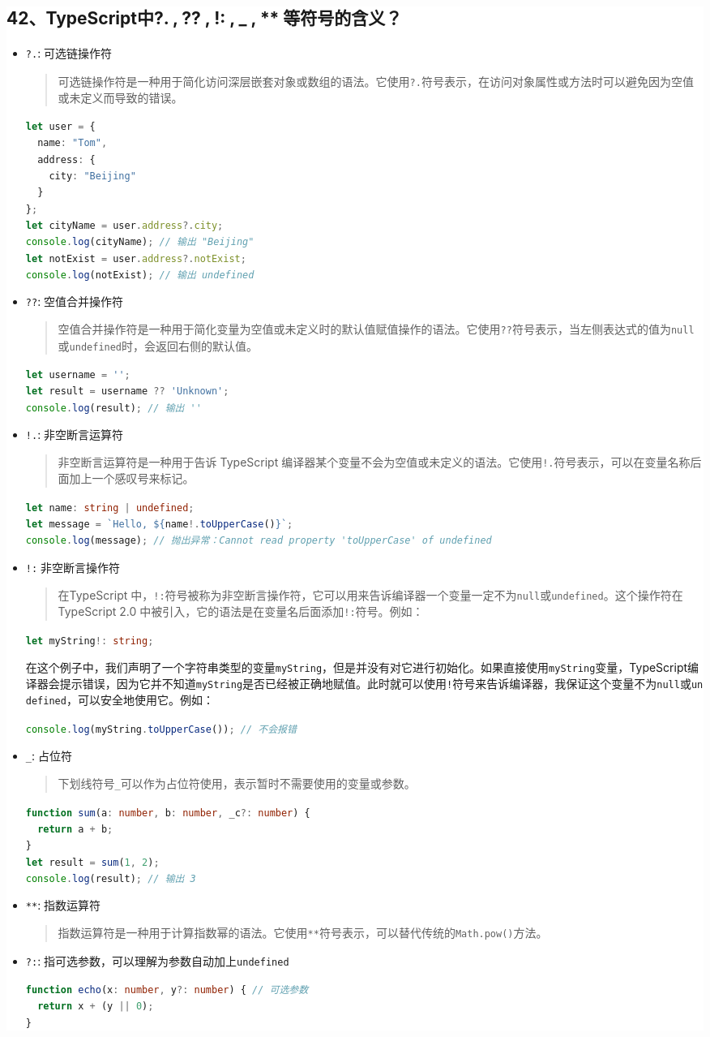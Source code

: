 
## 42、TypeScript中?. , ?? , !: , _ , ** 等符号的含义？
- `?.`: 可选链操作符
  > 可选链操作符是一种用于简化访问深层嵌套对象或数组的语法。它使用`?.`符号表示，在访问对象属性或方法时可以避免因为空值或未定义而导致的错误。
  ```ts
  let user = {
    name: "Tom",
    address: {
      city: "Beijing"
    }
  };
  let cityName = user.address?.city;
  console.log(cityName); // 输出 "Beijing"
  let notExist = user.address?.notExist;
  console.log(notExist); // 输出 undefined
  ```
- `??`: 空值合并操作符
  > 空值合并操作符是一种用于简化变量为空值或未定义时的默认值赋值操作的语法。它使用`??`符号表示，当左侧表达式的值为`null`或`undefined`时，会返回右侧的默认值。
  ```ts
  let username = '';
  let result = username ?? 'Unknown';
  console.log(result); // 输出 ''
  ```
- `!.`: 非空断言运算符
  > 非空断言运算符是一种用于告诉 TypeScript 编译器某个变量不会为空值或未定义的语法。它使用`!.`符号表示，可以在变量名称后面加上一个感叹号来标记。
  ```ts
  let name: string | undefined;
  let message = `Hello, ${name!.toUpperCase()}`;
  console.log(message); // 抛出异常：Cannot read property 'toUpperCase' of undefined
  ```
- `!:` 非空断言操作符
  > 在TypeScript 中，`!:`符号被称为非空断言操作符，它可以用来告诉编译器一个变量一定不为`null`或`undefined`。这个操作符在 TypeScript 2.0 中被引入，它的语法是在变量名后面添加`!:`符号。例如：
  ```ts
  let myString!: string;
  ```
  在这个例子中，我们声明了一个字符串类型的变量`myString`，但是并没有对它进行初始化。如果直接使用`myString`变量，TypeScript编译器会提示错误，因为它并不知道`myString`是否已经被正确地赋值。此时就可以使用`!`符号来告诉编译器，我保证这个变量不为`null`或`undefined`，可以安全地使用它。例如：
  ```ts
  console.log(myString.toUpperCase()); // 不会报错
  ```
- `_`: 占位符
  > 下划线符号`_`可以作为占位符使用，表示暂时不需要使用的变量或参数。
  ```ts
  function sum(a: number, b: number, _c?: number) {
    return a + b;
  }
  let result = sum(1, 2);
  console.log(result); // 输出 3
  ```
- `**`: 指数运算符
  > 指数运算符是一种用于计算指数幂的语法。它使用`**`符号表示，可以替代传统的`Math.pow()`方法。
- `?:`: 指可选参数，可以理解为参数自动加上`undefined`
  ```ts
  function echo(x: number, y?: number) { // 可选参数
    return x + (y || 0);
  }
  ```
